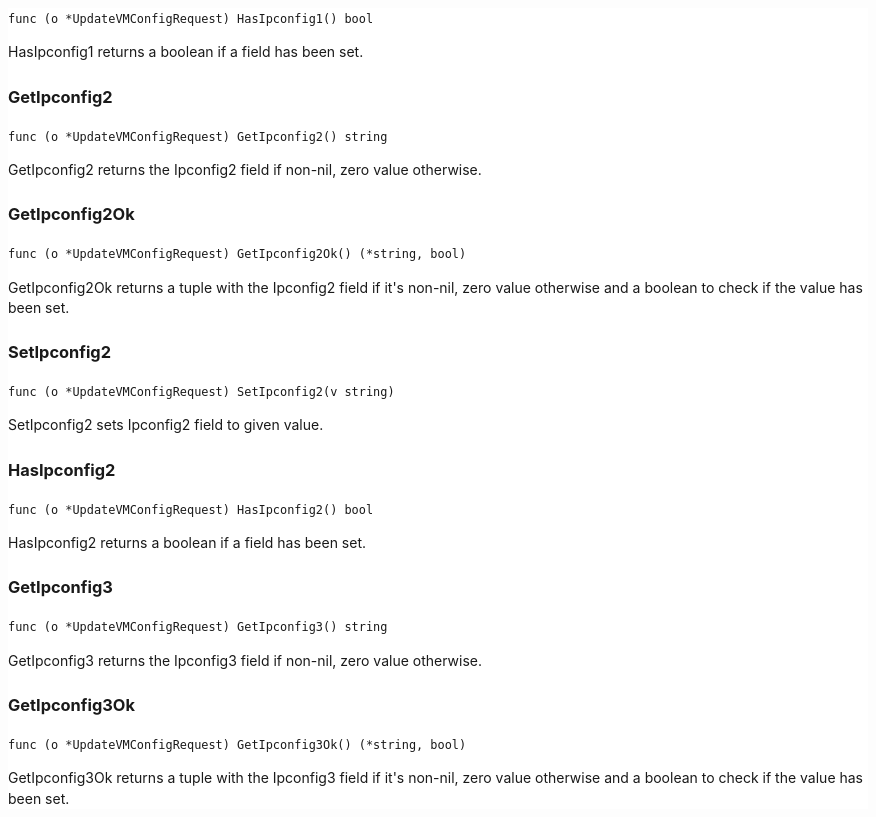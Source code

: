 `func (o *UpdateVMConfigRequest) HasIpconfig1() bool`

HasIpconfig1 returns a boolean if a field has been set.

### GetIpconfig2

`func (o *UpdateVMConfigRequest) GetIpconfig2() string`

GetIpconfig2 returns the Ipconfig2 field if non-nil, zero value otherwise.

### GetIpconfig2Ok

`func (o *UpdateVMConfigRequest) GetIpconfig2Ok() (*string, bool)`

GetIpconfig2Ok returns a tuple with the Ipconfig2 field if it's non-nil, zero value otherwise
and a boolean to check if the value has been set.

### SetIpconfig2

`func (o *UpdateVMConfigRequest) SetIpconfig2(v string)`

SetIpconfig2 sets Ipconfig2 field to given value.

### HasIpconfig2

`func (o *UpdateVMConfigRequest) HasIpconfig2() bool`

HasIpconfig2 returns a boolean if a field has been set.

### GetIpconfig3

`func (o *UpdateVMConfigRequest) GetIpconfig3() string`

GetIpconfig3 returns the Ipconfig3 field if non-nil, zero value otherwise.

### GetIpconfig3Ok

`func (o *UpdateVMConfigRequest) GetIpconfig3Ok() (*string, bool)`

GetIpconfig3Ok returns a tuple with the Ipconfig3 field if it's non-nil, zero value otherwise
and a boolean to check if the value has been set.

